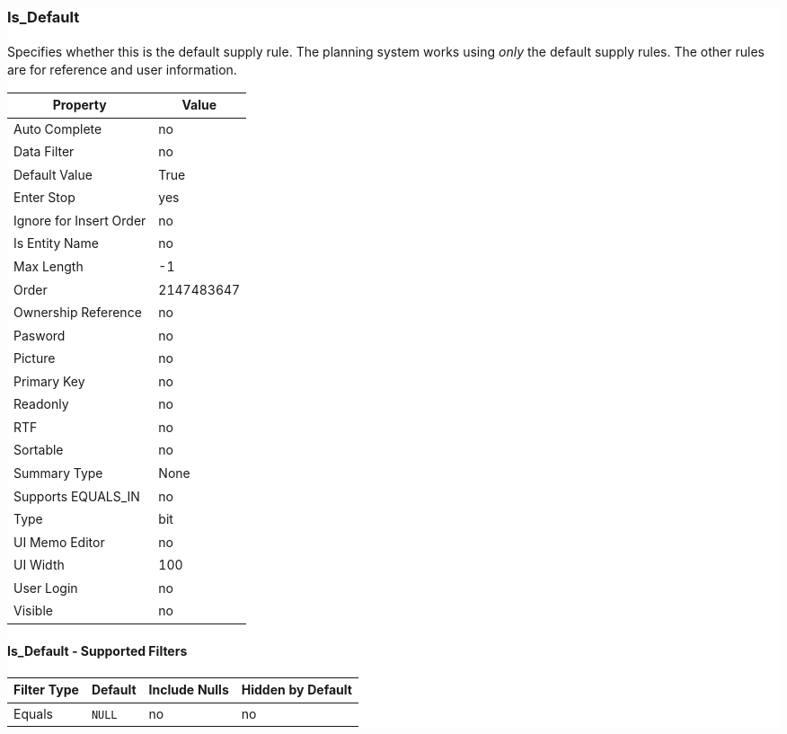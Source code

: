### Is_Default


Specifies whether this is the default supply rule. The planning system works using *only* the default supply rules. The other rules are for reference and user information.

| Property | Value |
| - | - |
|Auto Complete|no|
|Data Filter|no|
|Default Value|True|
|Enter Stop|yes|
|Ignore for Insert Order|no|
|Is Entity Name|no|
|Max Length|-1|
|Order|2147483647|
|Ownership Reference|no|
|Pasword|no|
|Picture|no|
|Primary Key|no|
|Readonly|no|
|RTF|no|
|Sortable|no|
|Summary Type|None|
|Supports EQUALS_IN|no|
|Type|bit|
|UI Memo Editor|no|
|UI Width|100|
|User Login|no|
|Visible|no|

#### Is_Default - Supported Filters

| Filter Type | Default | Include Nulls | Hidden by Default |
| - | - | - | - |
|Equals|`NULL`|no|no|
